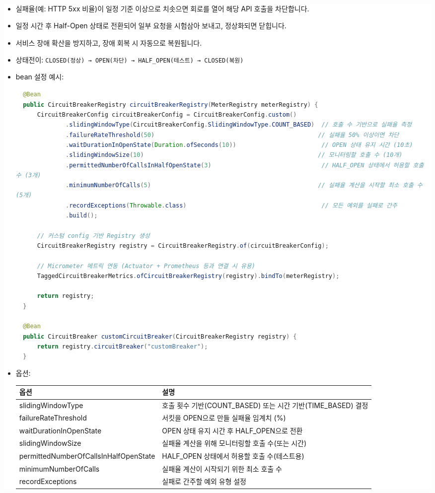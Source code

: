 - 실패율(예: HTTP 5xx 비율)이 일정 기준 이상으로 치솟으면 회로를 열어 해당 API 호출을 차단합니다.
- 일정 시간 후 Half-Open 상태로 전환되어 일부 요청을 시험삼아 보내고, 정상화되면 닫힙니다.
- 서비스 장애 확산을 방지하고, 장애 회복 시 자동으로 복원됩니다.
- 상태전이: `CLOSED(정상) → OPEN(차단) → HALF_OPEN(테스트) → CLOSED(복원)`
- bean 설정 예시:
  
  ```java
    @Bean
    public CircuitBreakerRegistry circuitBreakerRegistry(MeterRegistry meterRegistry) {
        CircuitBreakerConfig circuitBreakerConfig = CircuitBreakerConfig.custom()
                .slidingWindowType(CircuitBreakerConfig.SlidingWindowType.COUNT_BASED)  // 호출 수 기반으로 실패율 측정
                .failureRateThreshold(50)                                              // 실패율 50% 이상이면 차단
                .waitDurationInOpenState(Duration.ofSeconds(10))                        // OPEN 상태 유지 시간 (10초)
                .slidingWindowSize(10)                                                 // 모니터링할 호출 수 (10개)
                .permittedNumberOfCallsInHalfOpenState(3)                               // HALF_OPEN 상태에서 허용할 호출 수 (3개)
                .minimumNumberOfCalls(5)                                               // 실패율 계산을 시작할 최소 호출 수 (5개)
                .recordExceptions(Throwable.class)                                      // 모든 예외를 실패로 간주
                .build();

        // 커스텀 config 기반 Registry 생성
        CircuitBreakerRegistry registry = CircuitBreakerRegistry.of(circuitBreakerConfig);

        // Micrometer 메트릭 연동 (Actuator + Prometheus 등과 연결 시 유용)
        TaggedCircuitBreakerMetrics.ofCircuitBreakerRegistry(registry).bindTo(meterRegistry);

        return registry;
    }

    @Bean
    public CircuitBreaker customCircuitBreaker(CircuitBreakerRegistry registry) {
        return registry.circuitBreaker("customBreaker");
    }
  ```

- 옵션:

  | 옵션                                  | 설명                                                        |
  | ------------------------------------- | ----------------------------------------------------------- |
  | slidingWindowType                     | 호출 횟수 기반(COUNT_BASED) 또는 시간 기반(TIME_BASED) 결정 |
  | failureRateThreshold                  | 서킷을 OPEN으로 만들 실패율 임계치 (%)                      |
  | waitDurationInOpenState               | OPEN 상태 유지 시간 후 HALF_OPEN으로 전환                   |
  | slidingWindowSize                     | 실패율 계산을 위해 모니터링할 호출 수(또는 시간)            |
  | permittedNumberOfCallsInHalfOpenState | HALF_OPEN 상태에서 허용할 호출 수(테스트용)                 |
  | minimumNumberOfCalls                  | 실패율 계산이 시작되기 위한 최소 호출 수                    |
  | recordExceptions                      | 실패로 간주할 예외 유형 설정                                |

